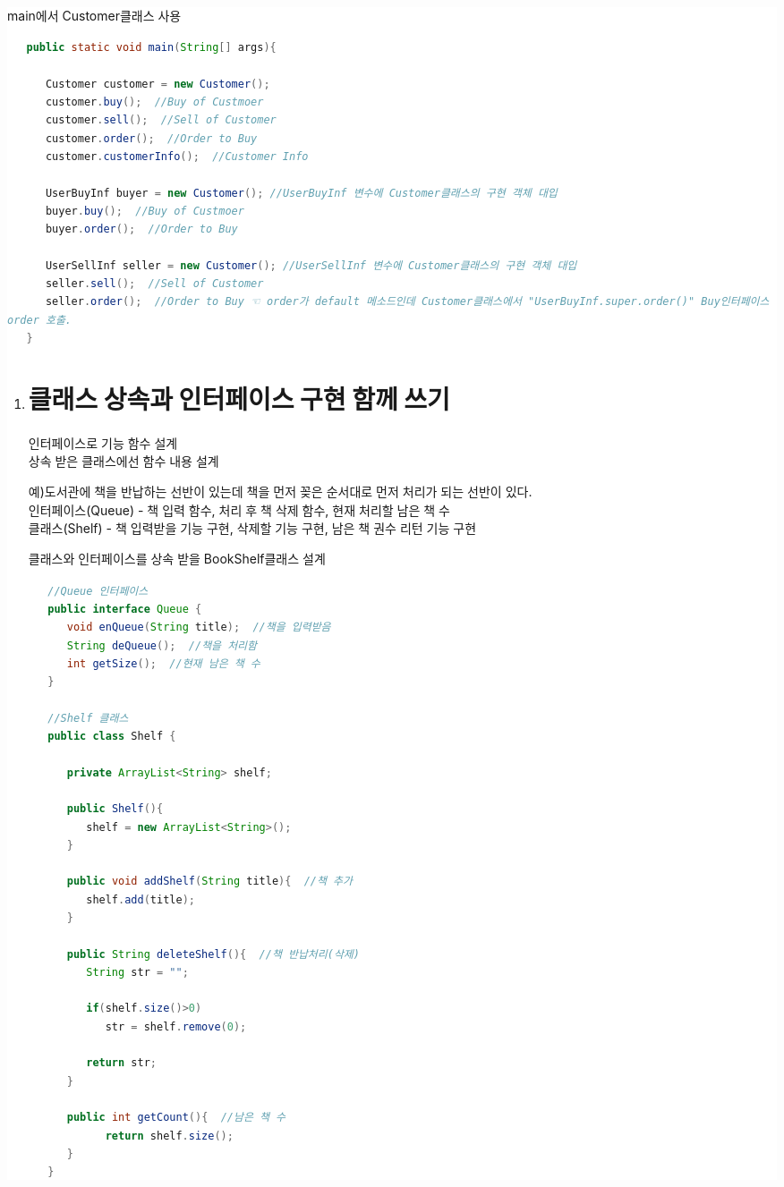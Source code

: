    main에서 Customer클래스 사용
   ```java
      public static void main(String[] args){

         Customer customer = new Customer();
         customer.buy();  //Buy of Custmoer
         customer.sell();  //Sell of Customer
         customer.order();  //Order to Buy
         customer.customerInfo();  //Customer Info

         UserBuyInf buyer = new Customer(); //UserBuyInf 변수에 Customer클래스의 구현 객체 대입
         buyer.buy();  //Buy of Custmoer
         buyer.order();  //Order to Buy

         UserSellInf seller = new Customer(); //UserSellInf 변수에 Customer클래스의 구현 객체 대입
         seller.sell();  //Sell of Customer
         seller.order();  //Order to Buy ☜ order가 default 메소드인데 Customer클래스에서 "UserBuyInf.super.order()" Buy인터페이스 order 호출.
      }
   ```

1. # 클래스 상속과 인터페이스 구현 함께 쓰기
   인터페이스로 기능 함수 설계   
   상속 받은 클래스에선 함수 내용 설계

   예)도서관에 책을 반납하는 선반이 있는데 책을 먼저 꽂은 순서대로 먼저 처리가 되는 선반이 있다.   
   인터페이스(Queue) - 책 입력 함수, 처리 후 책 삭제 함수, 현재 처리할 남은 책 수   
   클래스(Shelf) - 책 입력받을 기능 구현, 삭제할 기능 구현, 남은 책 권수 리턴 기능 구현   
   
   클래스와 인터페이스를 상속 받을 BookShelf클래스 설계

   ```java
      //Queue 인터페이스
      public interface Queue {
         void enQueue(String title);  //책을 입력받음
         String deQueue();  //책을 처리함
         int getSize();  //현재 남은 책 수
      }

      //Shelf 클래스
      public class Shelf {

         private ArrayList<String> shelf;

         public Shelf(){
            shelf = new ArrayList<String>(); 
         }

         public void addShelf(String title){  //책 추가
            shelf.add(title);
         }

         public String deleteShelf(){  //책 반납처리(삭제)
            String str = "";

            if(shelf.size()>0)
               str = shelf.remove(0);

            return str;
         }

         public int getCount(){  //남은 책 수
               return shelf.size();
         }
      }

   ```
